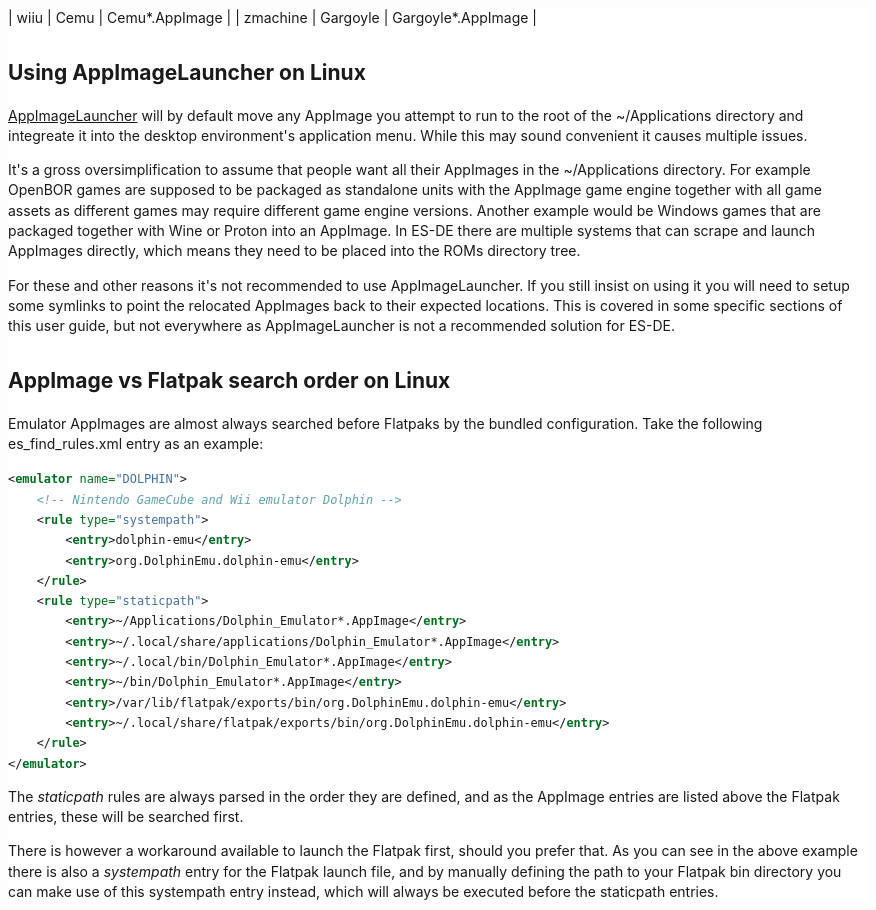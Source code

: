 | wiiu          | Cemu                | Cemu*.AppImage                 |
| zmachine      | Gargoyle            | Gargoyle*.AppImage             |

## Using AppImageLauncher on Linux

[AppImageLauncher](https://github.com/TheAssassin/AppImageLauncher) will by default move any AppImage you attempt to run to the root of the ~/Applications directory and integreate it into the desktop environment's application menu. While this may sound convenient it causes multiple issues.

It's a gross oversimplification to assume that people want all their AppImages in the ~/Applications directory. For example OpenBOR games are supposed to be packaged as standalone units with the AppImage game engine together with all game assets as different games may require different game engine versions. Another example would be Windows games that are packaged together with Wine or Proton into an AppImage. In ES-DE there are multiple systems that can scrape and launch AppImages directly, which means they need to be placed into the ROMs directory tree.

For these and other reasons it's not recommended to use AppImageLauncher. If you still insist on using it you will need to setup some symlinks to point the relocated AppImages back to their expected locations. This is covered in some specific sections of this user guide, but not everywhere as AppImageLauncher is not a recommended solution for ES-DE.

## AppImage vs Flatpak search order on Linux

Emulator AppImages are almost always searched before Flatpaks by the bundled configuration. Take the following es_find_rules.xml entry as an example:

```xml
<emulator name="DOLPHIN">
    <!-- Nintendo GameCube and Wii emulator Dolphin -->
    <rule type="systempath">
        <entry>dolphin-emu</entry>
        <entry>org.DolphinEmu.dolphin-emu</entry>
    </rule>
    <rule type="staticpath">
        <entry>~/Applications/Dolphin_Emulator*.AppImage</entry>
        <entry>~/.local/share/applications/Dolphin_Emulator*.AppImage</entry>
        <entry>~/.local/bin/Dolphin_Emulator*.AppImage</entry>
        <entry>~/bin/Dolphin_Emulator*.AppImage</entry>
        <entry>/var/lib/flatpak/exports/bin/org.DolphinEmu.dolphin-emu</entry>
        <entry>~/.local/share/flatpak/exports/bin/org.DolphinEmu.dolphin-emu</entry>
    </rule>
</emulator>
```

The _staticpath_ rules are always parsed in the order they are defined, and as the AppImage entries are listed above the Flatpak entries, these will be searched first.

There is however a workaround available to launch the Flatpak first, should you prefer that. As you can see in the above example there is also a _systempath_ entry for the Flatpak launch file, and by manually defining the path to your Flatpak bin directory you can make use of this systempath entry instead, which will always be executed before the staticpath entries.
